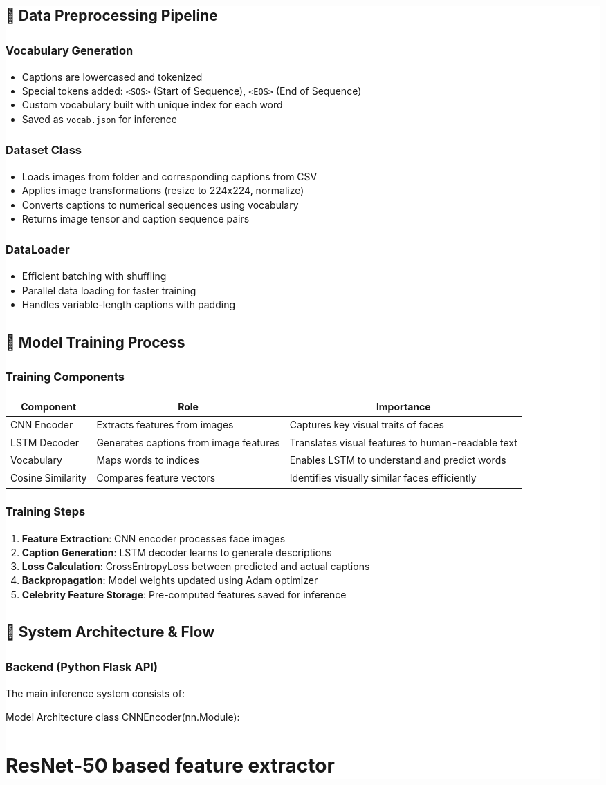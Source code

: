 ## 🔄 Data Preprocessing Pipeline

### **Vocabulary Generation**
- Captions are lowercased and tokenized
- Special tokens added: `<SOS>` (Start of Sequence), `<EOS>` (End of Sequence)
- Custom vocabulary built with unique index for each word
- Saved as `vocab.json` for inference

### **Dataset Class**
- Loads images from folder and corresponding captions from CSV
- Applies image transformations (resize to 224x224, normalize)
- Converts captions to numerical sequences using vocabulary
- Returns image tensor and caption sequence pairs

### **DataLoader**
- Efficient batching with shuffling
- Parallel data loading for faster training
- Handles variable-length captions with padding

## 🧠 Model Training Process

### **Training Components**
| Component | Role | Importance |
|-----------|------|------------|
| CNN Encoder | Extracts features from images | Captures key visual traits of faces |
| LSTM Decoder | Generates captions from image features | Translates visual features to human-readable text |
| Vocabulary | Maps words to indices | Enables LSTM to understand and predict words |
| Cosine Similarity | Compares feature vectors | Identifies visually similar faces efficiently |

### **Training Steps**
1. **Feature Extraction**: CNN encoder processes face images
2. **Caption Generation**: LSTM decoder learns to generate descriptions
3. **Loss Calculation**: CrossEntropyLoss between predicted and actual captions
4. **Backpropagation**: Model weights updated using Adam optimizer
5. **Celebrity Feature Storage**: Pre-computed features saved for inference

## 🚀 System Architecture & Flow

### **Backend (Python Flask API)**

The main inference system consists of:

Model Architecture
class CNNEncoder(nn.Module):
# ResNet-50 based feature extractor
